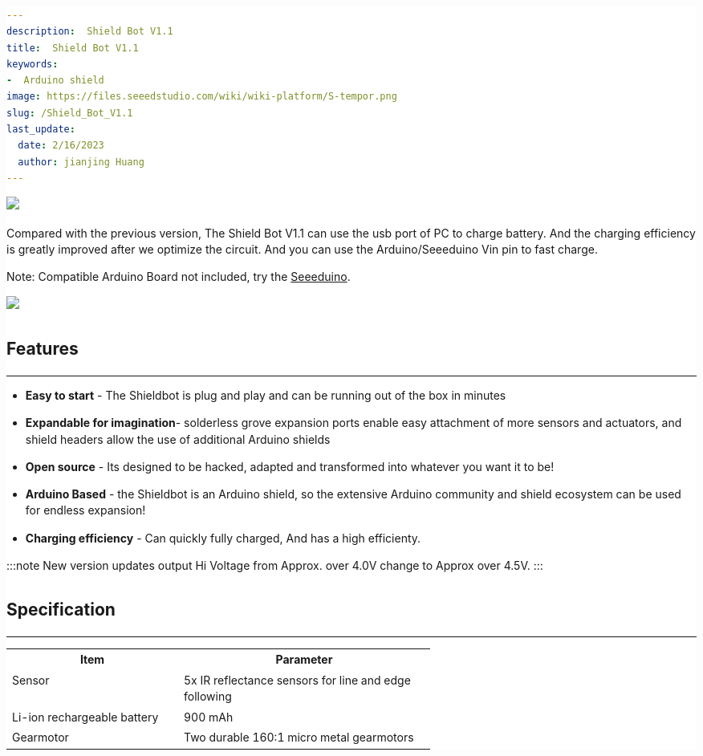 ```yaml
---
description:  Shield Bot V1.1
title:  Shield Bot V1.1
keywords:
-  Arduino shield
image: https://files.seeedstudio.com/wiki/wiki-platform/S-tempor.png
slug: /Shield_Bot_V1.1
last_update:
  date: 2/16/2023
  author: jianjing Huang
---
```



![](https://files.seeedstudio.com/wiki/Shield_Bot_V1.1/img/shield%20bot.jpg)

Compared with the  previous version, The Shield Bot V1.1 can use the usb port of PC to charge battery. And the charging efficiency is greatly improved after we optimize the circuit. And you can use the Arduino/Seeeduino Vin pin to fast charge.

Note: Compatible Arduino Board not included, try the [Seeeduino](/Seeeduino "Seeeduino").

[![](https://files.seeedstudio.com/wiki/Seeed-WiKi/docs/images/300px-Get_One_Now_Banner-ragular.png)](https://www.seeedstudio.com/Shield-Bot-p-1380.html)

## Features

---

* **Easy to start** - The Shieldbot is plug and play and can be running out of the box in minutes

* **Expandable for imagination**- solderless grove expansion ports enable easy attachment of more sensors and actuators, and shield headers allow the use of additional Arduino shields

* **Open source** -  Its designed to be hacked, adapted and transformed into whatever you want it to be!

* **Arduino Based** - the Shieldbot is an Arduino shield, so the extensive Arduino community and shield ecosystem can be used for endless expansion!

* **Charging efficiency** - Can quickly fully charged, And has a high efficienty.

:::note
New version updates output Hi Voltage from Approx. over 4.0V change to Approx over 4.5V.
:::

## Specification

---

<table>
<tr>
<th> Item </th>
<th> Parameter
</th></tr>
<tr>
<td width="200"> Sensor </td>
<td width="300"> 5x IR reflectance sensors for line and edge following
</td></tr>
<tr>
<td> Li-ion rechargeable battery </td>
<td> 900 mAh
</td></tr>
<tr>
<td>Gearmotor </td>
<td> Two durable 160:1 micro metal gearmotors